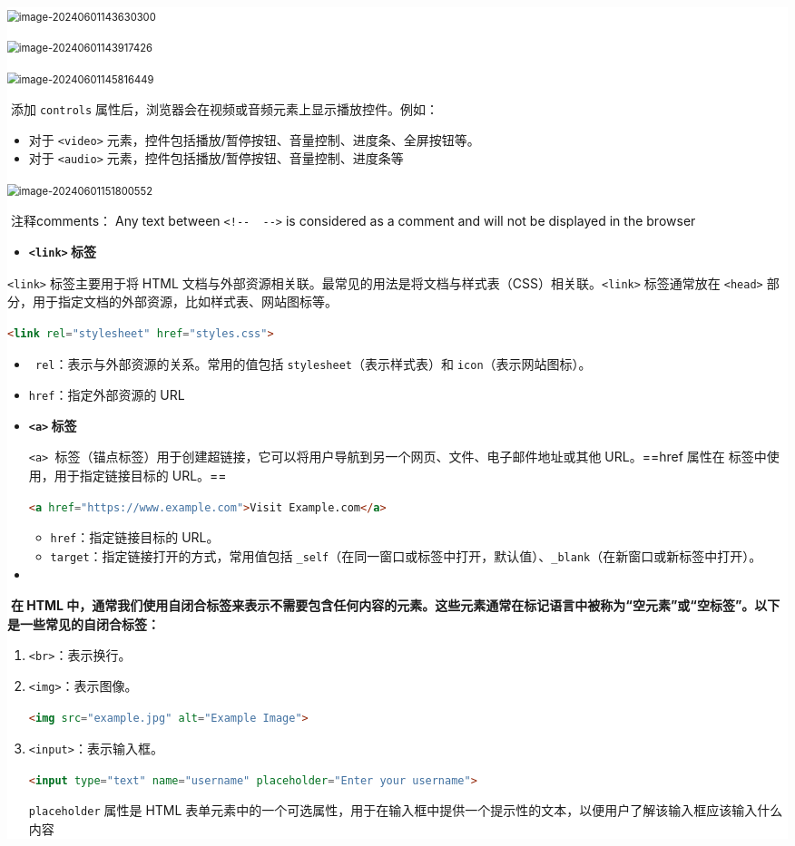 ​	<img src="C:\Users\admin\AppData\Roaming\Typora\typora-user-images\image-20240601143630300.png" alt="image-20240601143630300" style="zoom:80%;" />

​	<img src="C:\Users\admin\AppData\Roaming\Typora\typora-user-images\image-20240601143917426.png" alt="image-20240601143917426" style="zoom:80%;" />

​	<img src="C:\Users\admin\AppData\Roaming\Typora\typora-user-images\image-20240601145816449.png" alt="image-20240601145816449" style="zoom:80%;" />

​	添加 `controls` 属性后，浏览器会在视频或音频元素上显示播放控件。例如：

- 对于 `<video>` 元素，控件包括播放/暂停按钮、音量控制、进度条、全屏按钮等。
- 对于 `<audio>` 元素，控件包括播放/暂停按钮、音量控制、进度条等

​	<img src="C:\Users\admin\AppData\Roaming\Typora\typora-user-images\image-20240601151800552.png" alt="image-20240601151800552" style="zoom:80%;" />

​	注释comments： Any text between `<!--  -->` is considered as a comment and will not be displayed in the browser

- **`<link>` 标签**

`<link>` 标签主要用于将 HTML 文档与外部资源相关联。最常见的用法是将文档与样式表（CSS）相关联。`<link>` 标签通常放在 `<head>` 部分，用于指定文档的外部资源，比如样式表、网站图标等。

```html
<link rel="stylesheet" href="styles.css">
```

- `	rel`：表示与外部资源的关系。常用的值包括 `stylesheet`（表示样式表）和 `icon`（表示网站图标）。
- `href`：指定外部资源的 URL



- **`<a>` 标签**

  `<a> `标签（锚点标签）用于创建超链接，它可以将用户导航到另一个网页、文件、电子邮件地址或其他 URL。==href 属性在 <a> 标签中使用，用于指定链接目标的 URL。==

  ```html
  <a href="https://www.example.com">Visit Example.com</a>
  ```

  - `href`：指定链接目标的 URL。
  - `target`：指定链接打开的方式，常用值包括 `_self`（在同一窗口或标签中打开，默认值）、`_blank`（在新窗口或新标签中打开）。

- 

​	**在 HTML 中，通常我们使用自闭合标签来表示不需要包含任何内容的元素。这些元素通常在标记语言中被称为“空元素”或“空标签”。以下是一些常见的自闭合标签：**

1. `<br>`：表示换行。

2. `<img>`：表示图像。

   ```html
   <img src="example.jpg" alt="Example Image">
   ```

3. `<input>`：表示输入框。

   ```html
   <input type="text" name="username" placeholder="Enter your username">
   ```

   `placeholder` 属性是 HTML 表单元素中的一个可选属性，用于在输入框中提供一个提示性的文本，以便用户了解该输入框应该输入什么内容
